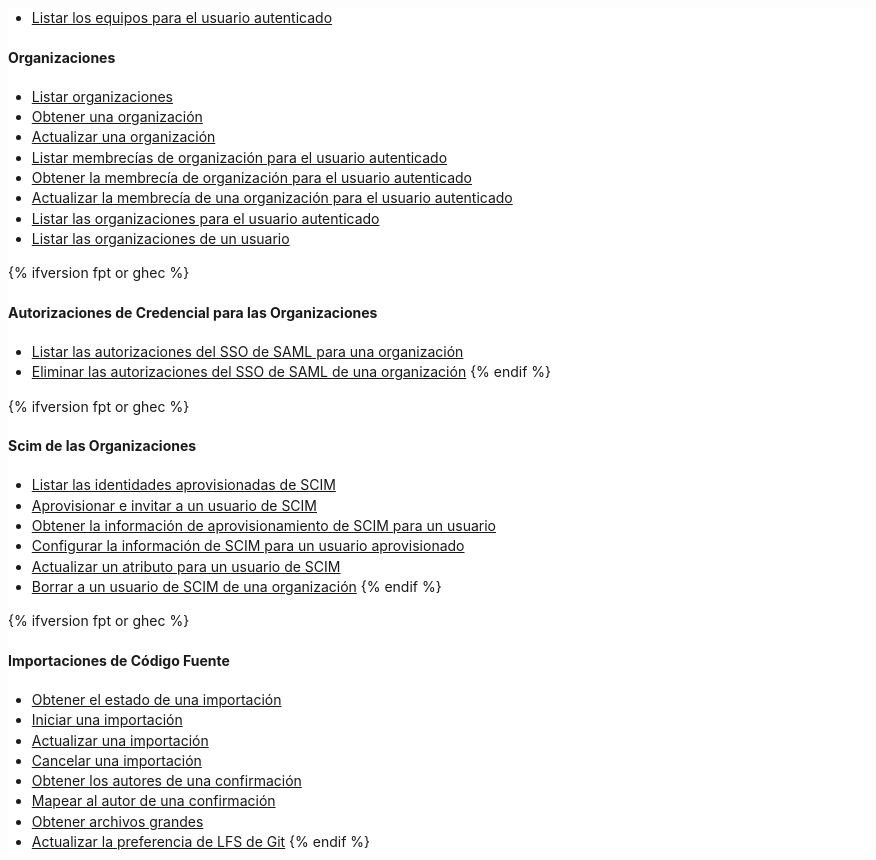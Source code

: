 * [Listar los equipos para el usuario autenticado](/rest/teams#list-teams-for-the-authenticated-user)

#### Organizaciones

* [Listar organizaciones](/rest/orgs#list-organizations)
* [Obtener una organización](/rest/orgs#get-an-organization)
* [Actualizar una organización](/rest/orgs#update-an-organization)
* [Listar membrecías de organización para el usuario autenticado](/rest/orgs#list-organization-memberships-for-the-authenticated-user)
* [Obtener la membrecía de organización para el usuario autenticado](/rest/orgs#get-an-organization-membership-for-the-authenticated-user)
* [Actualizar la membrecía de una organización para el usuario autenticado](/rest/orgs#update-an-organization-membership-for-the-authenticated-user)
* [Listar las organizaciones para el usuario autenticado](/rest/orgs#list-organizations-for-the-authenticated-user)
* [Listar las organizaciones de un usuario](/rest/orgs#list-organizations-for-a-user)

{% ifversion fpt or ghec %}
#### Autorizaciones de Credencial para las Organizaciones

* [Listar las autorizaciones del SSO de SAML para una organización](/rest/orgs#list-saml-sso-authorizations-for-an-organization)
* [Eliminar las autorizaciones del SSO de SAML de una organización](/rest/orgs#remove-a-saml-sso-authorization-for-an-organization)
{% endif %}

{% ifversion fpt or ghec %}
#### Scim de las Organizaciones

* [Listar las identidades aprovisionadas de SCIM](/rest/scim#list-scim-provisioned-identities)
* [Aprovisionar e invitar a un usuario de SCIM](/rest/scim#provision-and-invite-a-scim-user)
* [Obtener la información de aprovisionamiento de SCIM para un usuario](/rest/scim#get-scim-provisioning-information-for-a-user)
* [Configurar la información de SCIM para un usuario aprovisionado](/rest/scim#set-scim-information-for-a-provisioned-user)
* [Actualizar un atributo para un usuario de SCIM](/rest/scim#update-an-attribute-for-a-scim-user)
* [Borrar a un usuario de SCIM de una organización](/rest/scim#delete-a-scim-user-from-an-organization)
{% endif %}

{% ifversion fpt or ghec %}
#### Importaciones de Código Fuente

* [Obtener el estado de una importación](/rest/migrations#get-an-import-status)
* [Iniciar una importación](/rest/migrations#start-an-import)
* [Actualizar una importación](/rest/migrations#update-an-import)
* [Cancelar una importación](/rest/migrations#cancel-an-import)
* [Obtener los autores de una confirmación](/rest/migrations#get-commit-authors)
* [Mapear al autor de una confirmación](/rest/migrations#map-a-commit-author)
* [Obtener archivos grandes](/rest/migrations#get-large-files)
* [Actualizar la preferencia de LFS de Git](/rest/migrations#update-git-lfs-preference)
{% endif %}
